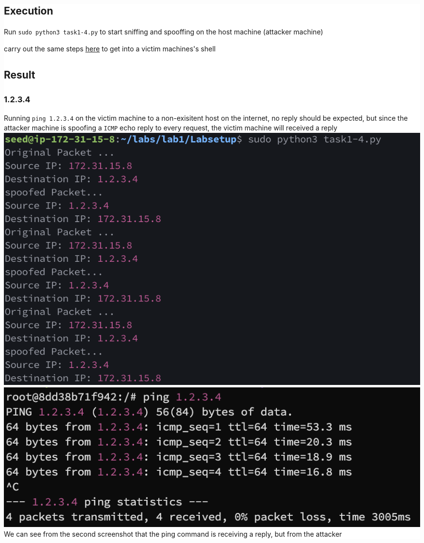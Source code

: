 ```python
```
## Execution
Run `sudo python3 task1-4.py` to start sniffing and spooffing on  the host machine (attacker machine) 

carry out the same steps [here](#tcp) to get into a victim machines's shell

## Result 
### 1.2.3.4
Running `ping 1.2.3.4` on the victim machine to a non-exisitent host on the internet, no reply should be expected, but since the attacker machine is spoofing a `ICMP` echo reply to every request, the victim machine will received a reply
![](attachments/Pasted%20image%2020230922225524.png)
![](attachments/Pasted%20image%2020230922225822.png)
We can see from the second screenshot that the ping command is receiving a reply, but from the attacker

